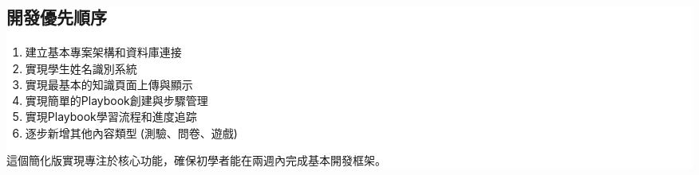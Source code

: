 ## 開發優先順序
1. 建立基本專案架構和資料庫連接
2. 實現學生姓名識別系統
3. 實現最基本的知識頁面上傳與顯示
4. 實現簡單的Playbook創建與步驟管理
5. 實現Playbook學習流程和進度追踪
6. 逐步新增其他內容類型 (測驗、問卷、遊戲)

這個簡化版實現專注於核心功能，確保初學者能在兩週內完成基本開發框架。 